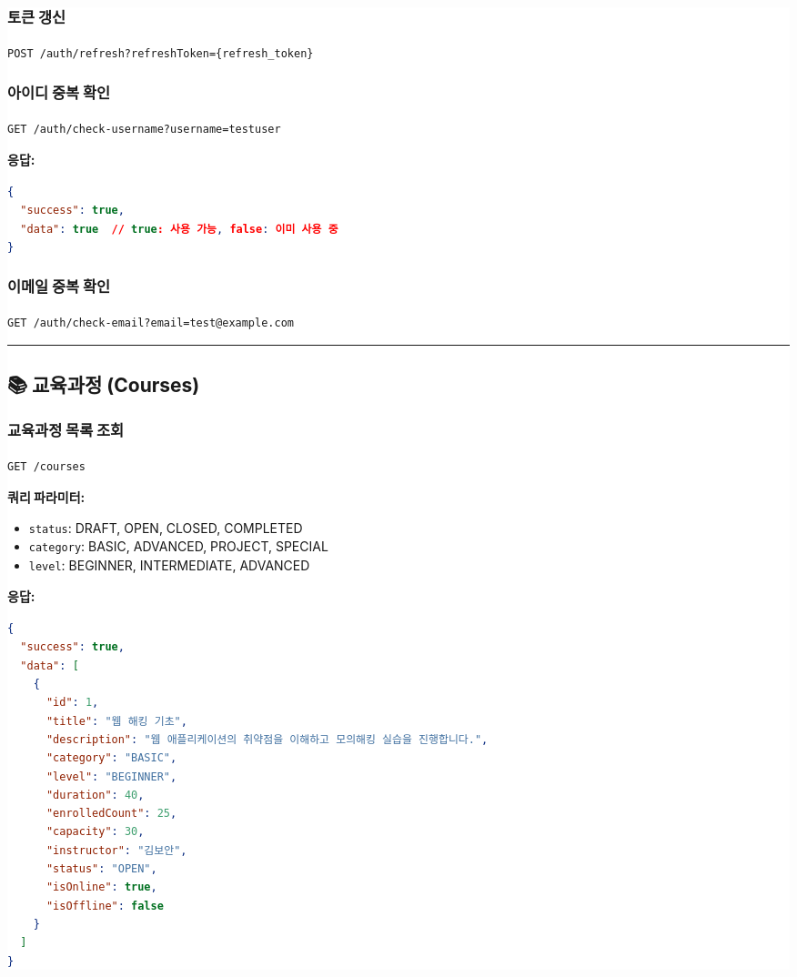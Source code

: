 ### 토큰 갱신
```http
POST /auth/refresh?refreshToken={refresh_token}
```

### 아이디 중복 확인
```http
GET /auth/check-username?username=testuser
```

**응답:**
```json
{
  "success": true,
  "data": true  // true: 사용 가능, false: 이미 사용 중
}
```

### 이메일 중복 확인
```http
GET /auth/check-email?email=test@example.com
```

---

## 📚 교육과정 (Courses)

### 교육과정 목록 조회
```http
GET /courses
```

**쿼리 파라미터:**
- `status`: DRAFT, OPEN, CLOSED, COMPLETED
- `category`: BASIC, ADVANCED, PROJECT, SPECIAL
- `level`: BEGINNER, INTERMEDIATE, ADVANCED

**응답:**
```json
{
  "success": true,
  "data": [
    {
      "id": 1,
      "title": "웹 해킹 기초",
      "description": "웹 애플리케이션의 취약점을 이해하고 모의해킹 실습을 진행합니다.",
      "category": "BASIC",
      "level": "BEGINNER",
      "duration": 40,
      "enrolledCount": 25,
      "capacity": 30,
      "instructor": "김보안",
      "status": "OPEN",
      "isOnline": true,
      "isOffline": false
    }
  ]
}
```
